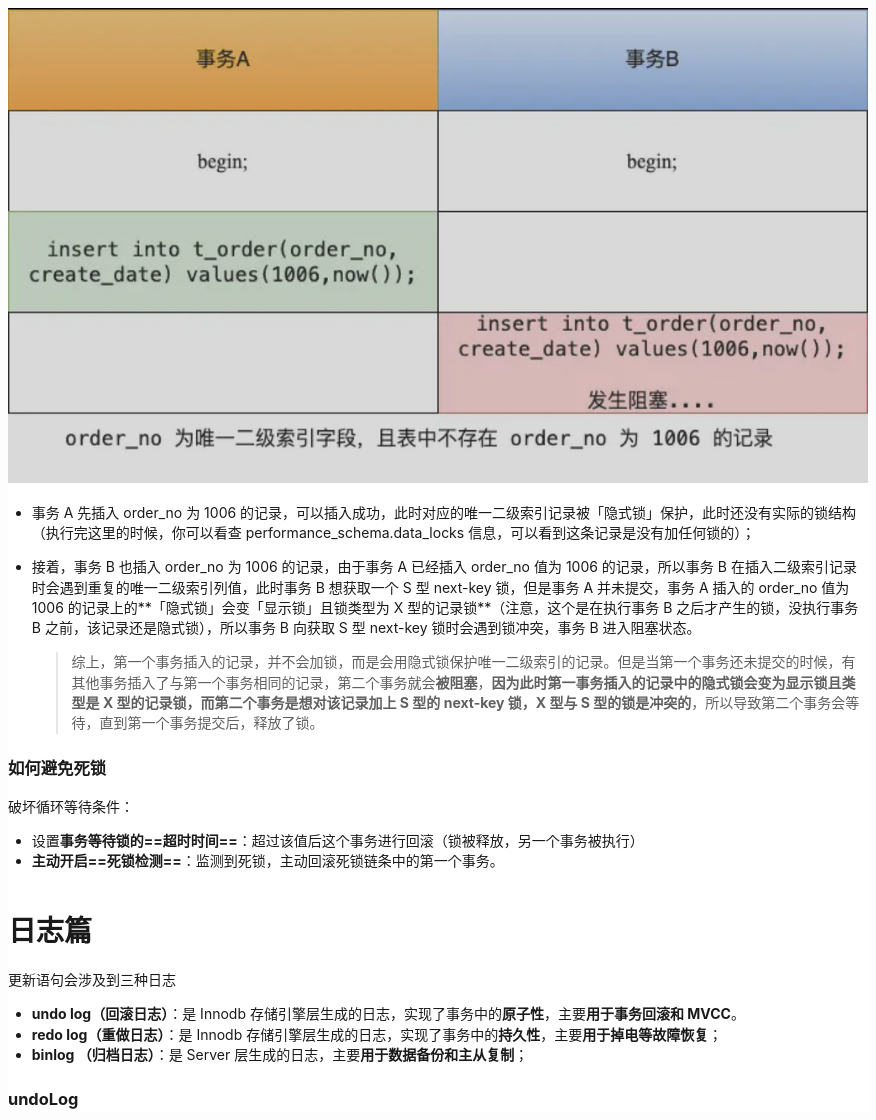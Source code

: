 ![image-20240315下午92416337](./%E5%9B%BE%E8%A7%A3mysql.assets/image-20240315%E4%B8%8B%E5%8D%8892416337.png)

+ 事务 A 先插入 order_no 为 1006 的记录，可以插入成功，此时对应的唯一二级索引记录被「隐式锁」保护，此时还没有实际的锁结构（执行完这里的时候，你可以看查 performance_schema.data_locks 信息，可以看到这条记录是没有加任何锁的）；

+ 接着，事务 B 也插入 order_no 为 1006 的记录，由于事务 A 已经插入 order_no 值为 1006 的记录，所以事务 B 在插入二级索引记录时会遇到重复的唯一二级索引列值，此时事务 B 想获取一个 S 型 next-key 锁，但是事务 A 并未提交，事务 A 插入的 order_no 值为 1006 的记录上的**「隐式锁」会变「显示锁」且锁类型为 X 型的记录锁**（注意，这个是在执行事务 B 之后才产生的锁，没执行事务 B 之前，该记录还是隐式锁），所以事务 B 向获取 S 型 next-key 锁时会遇到锁冲突，事务 B 进入阻塞状态。

  > 综上，第一个事务插入的记录，并不会加锁，而是会用隐式锁保护唯一二级索引的记录。但是当第一个事务还未提交的时候，有其他事务插入了与第一个事务相同的记录，第二个事务就会**被阻塞**，**因为此时第一事务插入的记录中的隐式锁会变为显示锁且类型是 X 型的记录锁，而第二个事务是想对该记录加上 S 型的 next-key 锁，X 型与 S 型的锁是冲突的**，所以导致第二个事务会等待，直到第一个事务提交后，释放了锁。

### 如何避免死锁

破坏循环等待条件：

+ 设置**事务等待锁的==超时时间==**：超过该值后这个事务进行回滚（锁被释放，另一个事务被执行）
+ **主动开启==死锁检测==**：监测到死锁，主动回滚死锁链条中的第一个事务。

# 日志篇

更新语句会涉及到三种日志

+ **undo log（回滚日志）**：是 Innodb 存储引擎层生成的日志，实现了事务中的**原子性**，主要**用于事务回滚和 MVCC**。
+ **redo log（重做日志）**：是 Innodb 存储引擎层生成的日志，实现了事务中的**持久性**，主要**用于掉电等故障恢复**；
+ **binlog （归档日志）**：是 Server 层生成的日志，主要**用于数据备份和主从复制**；

### undoLog

